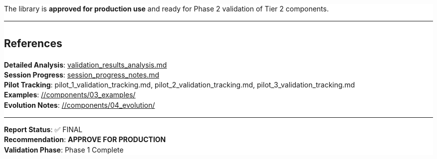 The library is **approved for production use** and ready for Phase 2 validation of Tier 2 components.

---

## References

**Detailed Analysis**: [validation_results_analysis.md](./validation_results_analysis.md)  
**Session Progress**: [session_progress_notes.md](./session_progress_notes.md)  
**Pilot Tracking**: pilot_1_validation_tracking.md, pilot_2_validation_tracking.md, pilot_3_validation_tracking.md  
**Examples**: [//components/03_examples/](../../03_examples/)  
**Evolution Notes**: [//components/04_evolution/](../../04_evolution/)

---

**Report Status**: ✅ FINAL  
**Recommendation**: **APPROVE FOR PRODUCTION**  
**Validation Phase**: Phase 1 Complete

